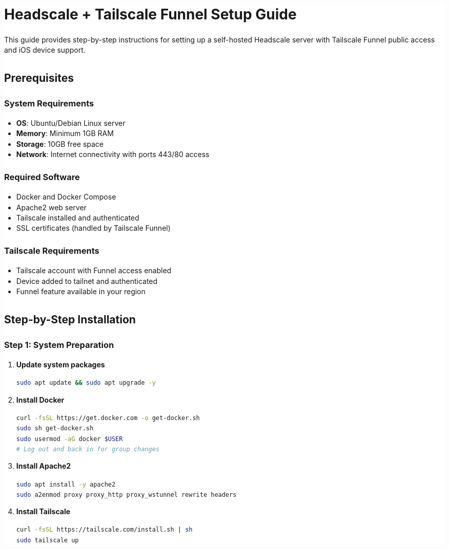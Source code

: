 # Headscale + Tailscale Funnel Setup Guide

This guide provides step-by-step instructions for setting up a self-hosted Headscale server with Tailscale Funnel public access and iOS device support.

## Prerequisites

### System Requirements
- **OS**: Ubuntu/Debian Linux server
- **Memory**: Minimum 1GB RAM
- **Storage**: 10GB free space
- **Network**: Internet connectivity with ports 443/80 access

### Required Software
- Docker and Docker Compose
- Apache2 web server
- Tailscale installed and authenticated
- SSL certificates (handled by Tailscale Funnel)

### Tailscale Requirements
- Tailscale account with Funnel access enabled
- Device added to tailnet and authenticated
- Funnel feature available in your region

## Step-by-Step Installation

### Step 1: System Preparation

1. **Update system packages**
   ```bash
   sudo apt update && sudo apt upgrade -y
   ```

2. **Install Docker**
   ```bash
   curl -fsSL https://get.docker.com -o get-docker.sh
   sudo sh get-docker.sh
   sudo usermod -aG docker $USER
   # Log out and back in for group changes
   ```

3. **Install Apache2**
   ```bash
   sudo apt install -y apache2
   sudo a2enmod proxy proxy_http proxy_wstunnel rewrite headers
   ```

4. **Install Tailscale**
   ```bash
   curl -fsSL https://tailscale.com/install.sh | sh
   sudo tailscale up
   ```
